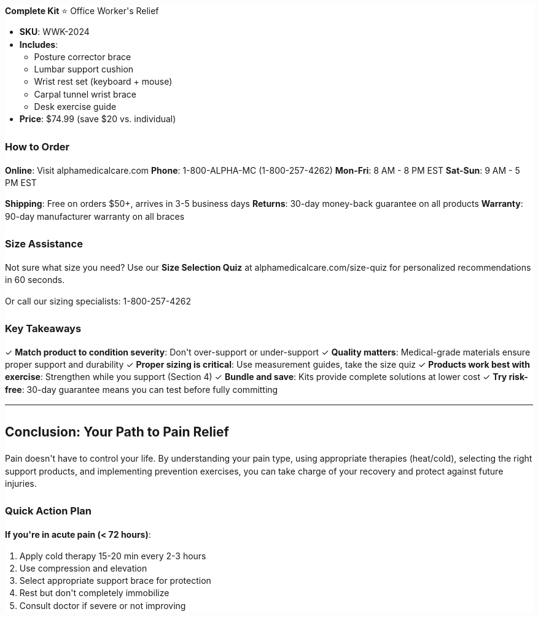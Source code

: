 **Complete Kit** ⭐ Office Worker's Relief
- **SKU**: WWK-2024
- **Includes**:
  - Posture corrector brace
  - Lumbar support cushion
  - Wrist rest set (keyboard + mouse)
  - Carpal tunnel wrist brace
  - Desk exercise guide
- **Price**: $74.99 (save $20 vs. individual)

### How to Order

**Online**: Visit alphamedicalcare.com
**Phone**: 1-800-ALPHA-MC (1-800-257-4262)
**Mon-Fri**: 8 AM - 8 PM EST
**Sat-Sun**: 9 AM - 5 PM EST

**Shipping**: Free on orders $50+, arrives in 3-5 business days
**Returns**: 30-day money-back guarantee on all products
**Warranty**: 90-day manufacturer warranty on all braces

### Size Assistance

Not sure what size you need? Use our **Size Selection Quiz** at alphamedicalcare.com/size-quiz for personalized recommendations in 60 seconds.

Or call our sizing specialists: 1-800-257-4262

### Key Takeaways

✓ **Match product to condition severity**: Don't over-support or under-support
✓ **Quality matters**: Medical-grade materials ensure proper support and durability
✓ **Proper sizing is critical**: Use measurement guides, take the size quiz
✓ **Products work best with exercise**: Strengthen while you support (Section 4)
✓ **Bundle and save**: Kits provide complete solutions at lower cost
✓ **Try risk-free**: 30-day guarantee means you can test before fully committing

---

## Conclusion: Your Path to Pain Relief

Pain doesn't have to control your life. By understanding your pain type, using appropriate therapies (heat/cold), selecting the right support products, and implementing prevention exercises, you can take charge of your recovery and protect against future injuries.

### Quick Action Plan

**If you're in acute pain (< 72 hours)**:
1. Apply cold therapy 15-20 min every 2-3 hours
2. Use compression and elevation
3. Select appropriate support brace for protection
4. Rest but don't completely immobilize
5. Consult doctor if severe or not improving
